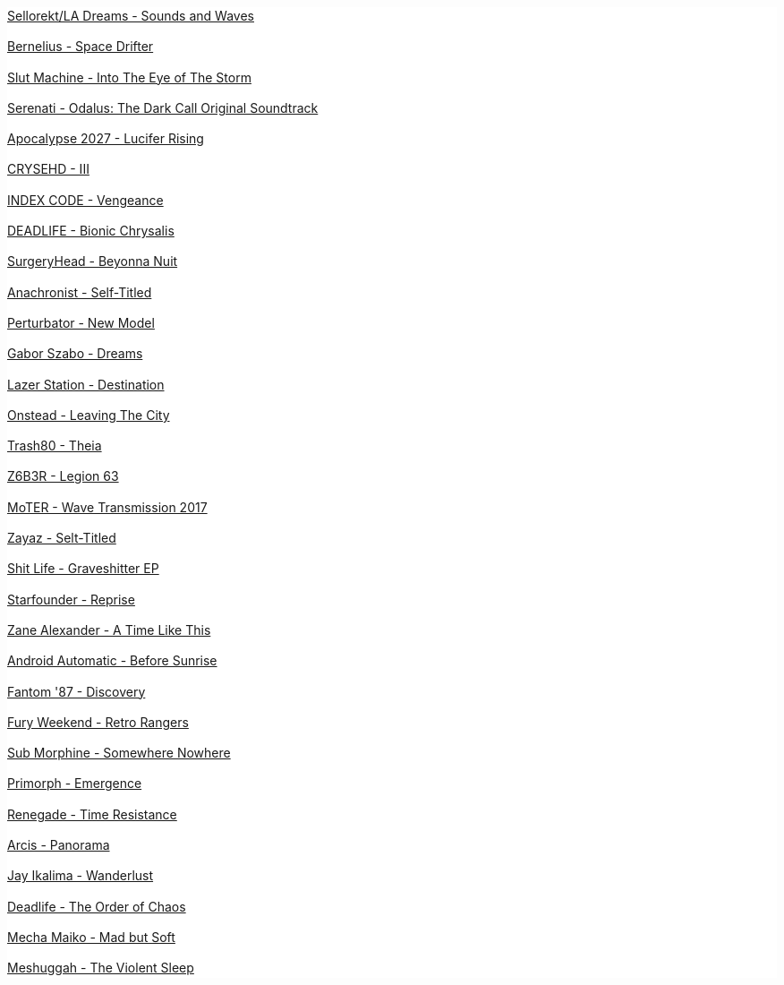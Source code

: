 [Sellorekt/LA Dreams - Sounds and Waves](https://www.youtube.com/watch?v=zohS4dL30d8)

[Bernelius - Space Drifter](https://www.youtube.com/watch?v=NYJoaVymhJU)

[Slut Machine - Into The Eye of The Storm](https://slutmachine.bandcamp.com/album/into-the-eye-of-the-storm)

[Serenati - Odalus: The Dark Call Original Soundtrack](https://serenati.bandcamp.com/releases)

[Apocalypse 2027 - Lucifer Rising](https://www.youtube.com/watch?v=qRcXM_PGbgE)

[CRYSEHD - III](https://www.youtube.com/watch?v=sz2qUirSM0s)

[INDEX CODE - Vengeance](https://www.youtube.com/watch?v=qQ3C_PsmXyY)

[DEADLIFE - Bionic Chrysalis](https://www.youtube.com/watch?v=MBKc4ZI9XRs)

[SurgeryHead - Beyonna Nuit](https://www.youtube.com/watch?v=t4TKn-R-We0)

[Anachronist - Self-Titled](https://www.youtube.com/watch?v=HpIP24M3Hgo)

[Perturbator - New Model](https://www.youtube.com/watch?v=8PyudqnJknM)

[Gabor Szabo - Dreams](https://www.youtube.com/watch?v=gr0XWmEbiMQ)

[Lazer Station - Destination](https://www.youtube.com/watch?v=QeoSgMH-V1A)

[Onstead - Leaving The City](https://www.youtube.com/watch?v=7CGdcLS8T4E)

[Trash80 - Theia](https://www.youtube.com/watch?v=_vU1WNf2W10)

[Z6B3R - Legion 63](https://www.youtube.com/watch?v=7AnlPA2r3G4)

[MoTER - Wave Transmission 2017](https://www.youtube.com/watch?v=beZ6JHVGzVw)

[Zayaz - Selt-Titled](https://www.youtube.com/watch?v=O_EOPT78fK4)

[Shit Life - Graveshitter EP](https://www.youtube.com/watch?v=Mkc-eR-ppwM&feature=share)

[Starfounder - Reprise](https://www.youtube.com/watch?v=VruHpnvkD84)

[Zane Alexander - A Time Like This](https://www.youtube.com/watch?v=-4H6rlu165c)

[Android Automatic -  Before Sunrise](https://www.youtube.com/watch?v=wRk1aZ0Y7ug)

[Fantom '87 - Discovery](https://www.youtube.com/watch?v=__rh-SH2Hzg)

[Fury Weekend - Retro Rangers](https://www.youtube.com/watch?v=_T1qxvD6XuM)

[Sub Morphine - Somewhere Nowhere](https://www.youtube.com/watch?v=tnbAsr_Eamk)

[Primorph - Emergence](https://www.youtube.com/watch?v=1FHGOiXkIjw)

[Renegade - Time Resistance](https://www.youtube.com/watch?v=CGmRWullHPI)

[Arcis - Panorama](https://www.youtube.com/watch?v=tqyxRIle8_w)

[Jay Ikalima - Wanderlust](https://www.youtube.com/watch?v=7zXITZjcZAM)

[Deadlife - The Order of Chaos](https://www.youtube.com/watch?v=gVB5cMLi8Ss)

[Mecha Maiko - Mad but Soft](https://www.youtube.com/watch?v=oXRn4PTKCnc)

[Meshuggah - The Violent Sleep](https://www.youtube.com/watch?v=KzbqrdMtdrQ&index=1&list=PLdl6TjZyXZtoptFA0Oxu5q_ixzb4R7qZV)
